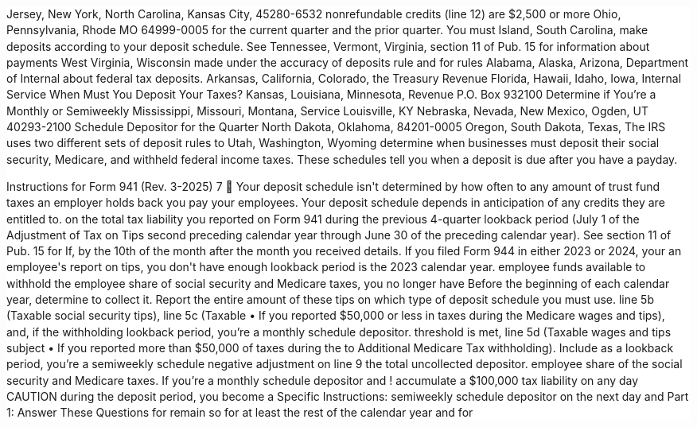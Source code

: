 Jersey, New York, North Carolina,    Kansas City,  45280-6532          nonrefundable credits (line 12) are $2,500 or more
Ohio, Pennsylvania, Rhode            MO 64999-0005                     for the current quarter and the prior quarter. You must
Island, South Carolina,                                                make deposits according to your deposit schedule. See
Tennessee, Vermont, Virginia,
                                                                       section 11 of Pub. 15 for information about payments
West Virginia, Wisconsin
                                                                       made under the accuracy of deposits rule and for rules
Alabama, Alaska, Arizona,            Department of   Internal          about federal tax deposits.
Arkansas, California, Colorado,      the Treasury    Revenue
Florida, Hawaii, Idaho, Iowa,        Internal        Service           When Must You Deposit Your Taxes?
Kansas, Louisiana, Minnesota,        Revenue         P.O. Box 932100   Determine if You’re a Monthly or Semiweekly
Mississippi, Missouri, Montana,      Service         Louisville, KY
Nebraska, Nevada, New Mexico,        Ogden, UT       40293-2100        Schedule Depositor for the Quarter
North Dakota, Oklahoma,              84201-0005
Oregon, South Dakota, Texas,                                           The IRS uses two different sets of deposit rules to
Utah, Washington, Wyoming                                              determine when businesses must deposit their social
                                                                       security, Medicare, and withheld federal income taxes.
                                                                       These schedules tell you when a deposit is due after you
                                                                       have a payday.

Instructions for Form 941 (Rev. 3-2025)                                                                                                  7
   Your deposit schedule isn't determined by how often           to any amount of trust fund taxes an employer holds back
you pay your employees. Your deposit schedule depends            in anticipation of any credits they are entitled to.
on the total tax liability you reported on Form 941 during
the previous 4-quarter lookback period (July 1 of the            Adjustment of Tax on Tips
second preceding calendar year through June 30 of the
preceding calendar year). See section 11 of Pub. 15 for          If, by the 10th of the month after the month you received
details. If you filed Form 944 in either 2023 or 2024, your      an employee's report on tips, you don't have enough
lookback period is the 2023 calendar year.                       employee funds available to withhold the employee share
                                                                 of social security and Medicare taxes, you no longer have
   Before the beginning of each calendar year, determine         to collect it. Report the entire amount of these tips on
which type of deposit schedule you must use.                     line 5b (Taxable social security tips), line 5c (Taxable
• If you reported $50,000 or less in taxes during the            Medicare wages and tips), and, if the withholding
lookback period, you’re a monthly schedule depositor.            threshold is met, line 5d (Taxable wages and tips subject
• If you reported more than $50,000 of taxes during the          to Additional Medicare Tax withholding). Include as a
lookback period, you’re a semiweekly schedule                    negative adjustment on line 9 the total uncollected
depositor.                                                       employee share of the social security and Medicare taxes.
         If you’re a monthly schedule depositor and
    !    accumulate a $100,000 tax liability on any day
 CAUTION during the deposit period, you become a
                                                                 Specific Instructions:
semiweekly schedule depositor on the next day and                Part 1: Answer These Questions for
remain so for at least the rest of the calendar year and for